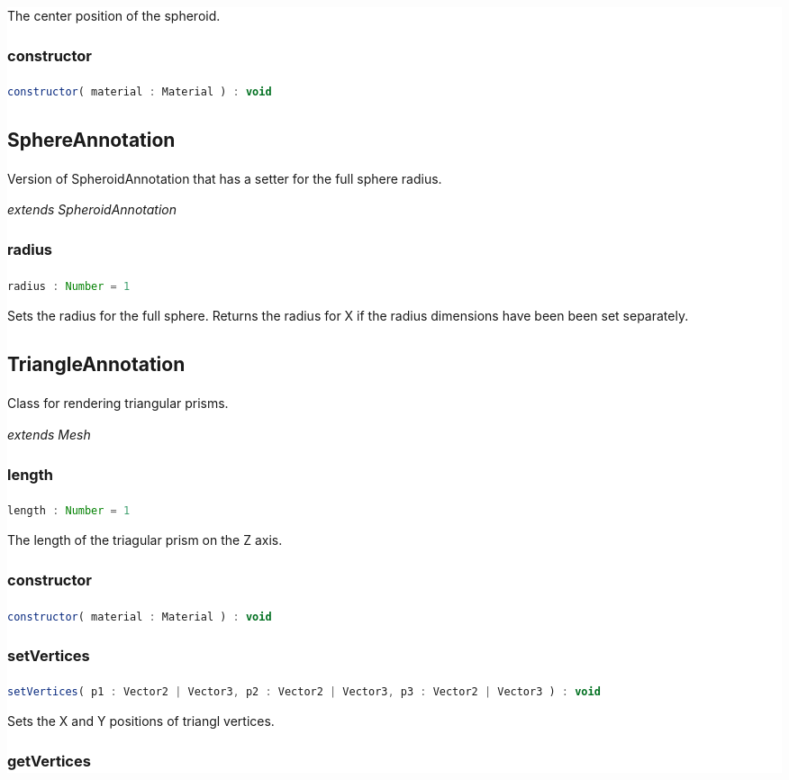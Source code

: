 
The center position of the spheroid.


### constructor

```js
constructor( material : Material ) : void
```

## SphereAnnotation

Version of SpheroidAnnotation that has a setter for the full sphere radius.

_extends SpheroidAnnotation_

### radius<a name="SphereAnnotation#radius"></a>

```js
radius : Number = 1
```


Sets the radius for the full sphere. Returns the radius for X if the radius dimensions have been
been set separately.


## TriangleAnnotation

Class for rendering triangular prisms.

_extends Mesh_

### length<a name="TriangleAnnotation#length"></a>

```js
length : Number = 1
```


The length of the triagular prism on the Z axis.


### constructor

```js
constructor( material : Material ) : void
```

### setVertices<a name="TriangleAnnotation#setVertices"></a>

```js
setVertices( p1 : Vector2 | Vector3, p2 : Vector2 | Vector3, p3 : Vector2 | Vector3 ) : void
```

Sets the X and Y positions of triangl vertices.

### getVertices<a name="TriangleAnnotation#getVertices"></a>
